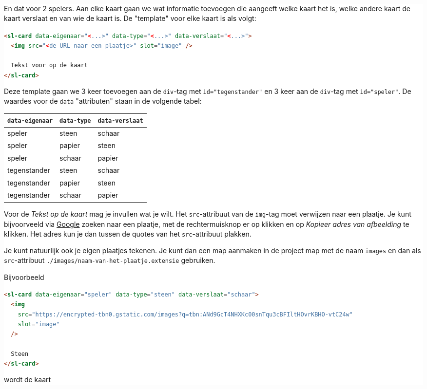 En dat voor 2 spelers. Aan elke kaart gaan we wat informatie toevoegen die aangeeft welke kaart het is, welke andere kaart de kaart verslaat en van wie de kaart is. De "template" voor elke kaart is als volgt:

```html
<sl-card data-eigenaar="<...>" data-type="<...>" data-verslaat="<...>">
  <img src="<de URL naar een plaatje>" slot="image" />

  Tekst voor op de kaart
</sl-card>
```

Deze template gaan we 3 keer toevoegen aan de `div`-tag met `id="tegenstander"` en 3 keer aan de `div`-tag met `id="speler"`. De waardes voor de `data` "attributen" staan in de volgende tabel:

| `data-eigenaar` | `data-type` | `data-verslaat` |
| --------------- | ----------- | --------------- |
| speler          | steen       | schaar          |
| speler          | papier      | steen           |
| speler          | schaar      | papier          |
| tegenstander    | steen       | schaar          |
| tegenstander    | papier      | steen           |
| tegenstander    | schaar      | papier          |

Voor de _Tekst op de kaart_ mag je invullen wat je wilt. Het `src`-attribuut van de `img`-tag moet verwijzen naar een plaatje. Je kunt bijvoorveeld via [Google](https://www.google.com/imghp) zoeken naar een plaatje, met de rechtermuisknop er op klikken en op _Kopieer adres van afbeelding_ te klikken. Het adres kun je dan tussen de quotes van het `src`-attribuut plakken.

Je kunt natuurlijk ook je eigen plaatjes tekenen. Je kunt dan een map aanmaken in de project map met de naam `images` en dan als `src`-attribuut `./images/naam-van-het-plaatje.extensie` gebruiken.

Bijvoorbeeld

```html
<sl-card data-eigenaar="speler" data-type="steen" data-verslaat="schaar">
  <img
    src="https://encrypted-tbn0.gstatic.com/images?q=tbn:ANd9GcT4NHXKc00snTqu3cBFIltHOvrKBHO-vtC24w"
    slot="image"
  />

  Steen
</sl-card>
```

wordt de kaart
